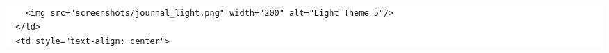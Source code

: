         <img src="screenshots/journal_light.png" width="200" alt="Light Theme 5"/>
      </td>
      <td style="text-align: center">